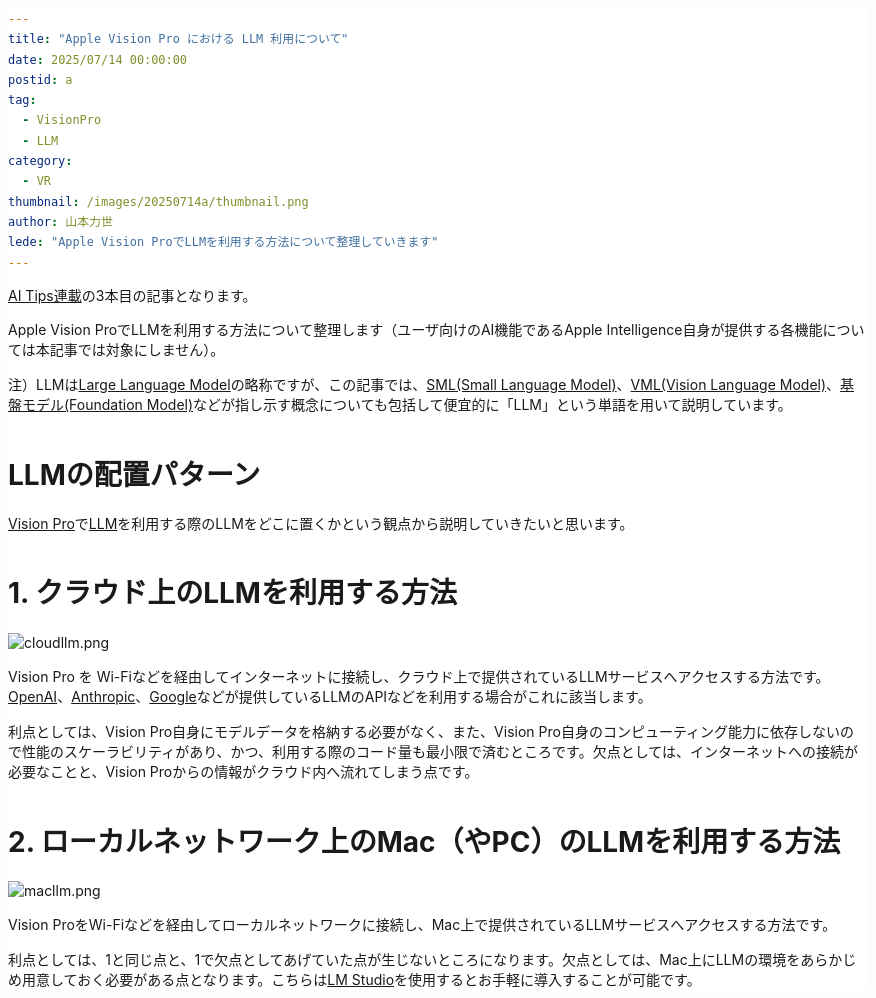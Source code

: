 ```yaml
---
title: "Apple Vision Pro における LLM 利用について"
date: 2025/07/14 00:00:00
postid: a
tag:
  - VisionPro
  - LLM
category:
  - VR
thumbnail: /images/20250714a/thumbnail.png
author: 山本力世
lede: "Apple Vision ProでLLMを利用する方法について整理していきます"
---
```

[AI Tips連載](/articles/20250707a/)の3本目の記事となります。

Apple Vision ProでLLMを利用する方法について整理します（ユーザ向けのAI機能であるApple Intelligence自身が提供する各機能については本記事では対象にしません）。

注）LLMは[Large Language Model](https://ja.wikipedia.org/wiki/%E5%A4%A7%E8%A6%8F%E6%A8%A1%E8%A8%80%E8%AA%9E%E3%83%A2%E3%83%87%E3%83%AB)の略称ですが、この記事では、[SML(Small Language Model)](https://ja.wikipedia.org/wiki/%E5%B0%8F%E8%A6%8F%E6%A8%A1%E8%A8%80%E8%AA%9E%E3%83%A2%E3%83%87%E3%83%AB)、[VML(Vision Language Model)](https://www.nvidia.com/ja-jp/glossary/vision-language-models/)、[基盤モデル(Foundation Model)](https://ja.wikipedia.org/wiki/%E5%9F%BA%E7%9B%A4%E3%83%A2%E3%83%87%E3%83%AB)などが指し示す概念についても包括して便宜的に「LLM」という単語を用いて説明しています。

# LLMの配置パターン

[Vision Pro](https://ja.wikipedia.org/wiki/Apple_Vision_Pro)で[LLM](https://ja.wikipedia.org/wiki/%E5%A4%A7%E8%A6%8F%E6%A8%A1%E8%A8%80%E8%AA%9E%E3%83%A2%E3%83%87%E3%83%AB)を利用する際のLLMをどこに置くかという観点から説明していきたいと思います。

# 1. クラウド上のLLMを利用する方法

<img src="/images/20250714a/cloudllm.png" alt="cloudllm.png" width="960" height="380" loading="lazy">

Vision Pro を Wi-Fiなどを経由してインターネットに接続し、クラウド上で提供されているLLMサービスへアクセスする方法です。
[OpenAI](https://openai.com/)、[Anthropic](https://www.anthropic.com/)、[Google](https://www.google.com/)などが提供しているLLMのAPIなどを利用する場合がこれに該当します。

利点としては、Vision Pro自身にモデルデータを格納する必要がなく、また、Vision Pro自身のコンピューティング能力に依存しないので性能のスケーラビリティがあり、かつ、利用する際のコード量も最小限で済むところです。欠点としては、インターネットへの接続が必要なことと、Vision Proからの情報がクラウド内へ流れてしまう点です。

# 2. ローカルネットワーク上のMac（やPC）のLLMを利用する方法

<img src="/images/20250714a/macllm.png" alt="macllm.png" width="960" height="424" loading="lazy">

Vision ProをWi-Fiなどを経由してローカルネットワークに接続し、Mac上で提供されているLLMサービスへアクセスする方法です。

利点としては、1と同じ点と、1で欠点としてあげていた点が生じないところになります。欠点としては、Mac上にLLMの環境をあらかじめ用意しておく必要がある点となります。こちらは[LM Studio](https://lmstudio.ai/)を使用するとお手軽に導入することが可能です。
